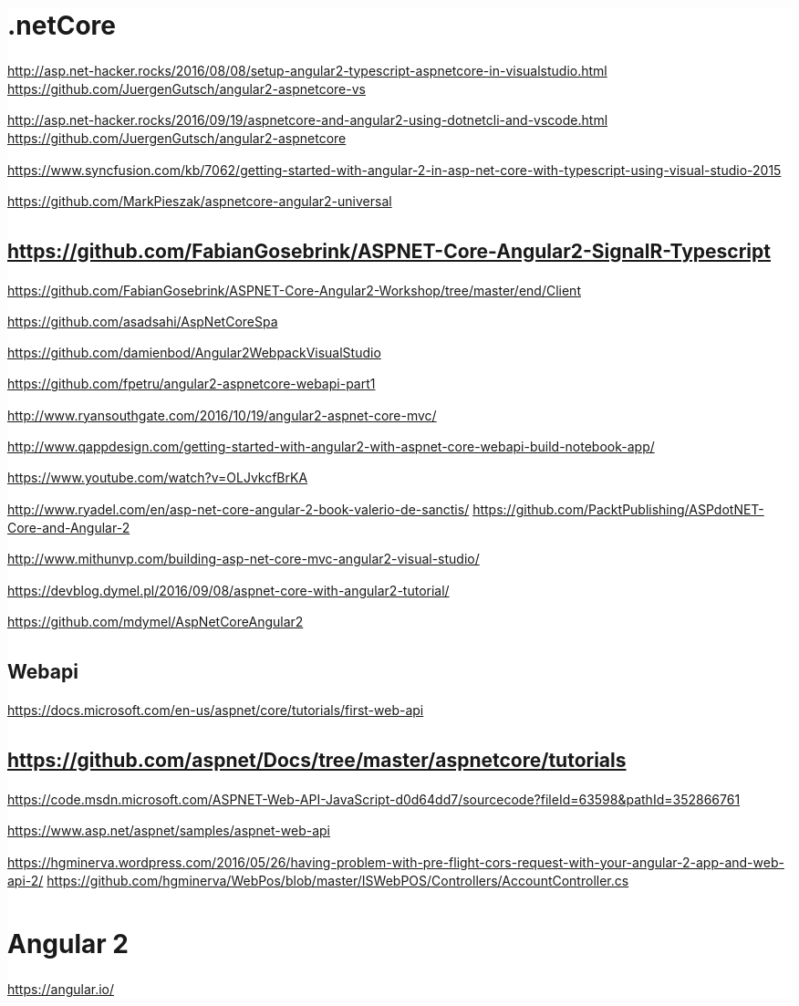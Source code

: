 # .netCore

http://asp.net-hacker.rocks/2016/08/08/setup-angular2-typescript-aspnetcore-in-visualstudio.html
https://github.com/JuergenGutsch/angular2-aspnetcore-vs

http://asp.net-hacker.rocks/2016/09/19/aspnetcore-and-angular2-using-dotnetcli-and-vscode.html
https://github.com/JuergenGutsch/angular2-aspnetcore



https://www.syncfusion.com/kb/7062/getting-started-with-angular-2-in-asp-net-core-with-typescript-using-visual-studio-2015

https://github.com/MarkPieszak/aspnetcore-angular2-universal

## https://github.com/FabianGosebrink/ASPNET-Core-Angular2-SignalR-Typescript

https://github.com/FabianGosebrink/ASPNET-Core-Angular2-Workshop/tree/master/end/Client

https://github.com/asadsahi/AspNetCoreSpa

https://github.com/damienbod/Angular2WebpackVisualStudio

https://github.com/fpetru/angular2-aspnetcore-webapi-part1

http://www.ryansouthgate.com/2016/10/19/angular2-aspnet-core-mvc/

http://www.qappdesign.com/getting-started-with-angular2-with-aspnet-core-webapi-build-notebook-app/

https://www.youtube.com/watch?v=OLJvkcfBrKA

http://www.ryadel.com/en/asp-net-core-angular-2-book-valerio-de-sanctis/
https://github.com/PacktPublishing/ASPdotNET-Core-and-Angular-2

http://www.mithunvp.com/building-asp-net-core-mvc-angular2-visual-studio/

https://devblog.dymel.pl/2016/09/08/aspnet-core-with-angular2-tutorial/

https://github.com/mdymel/AspNetCoreAngular2

## Webapi

https://docs.microsoft.com/en-us/aspnet/core/tutorials/first-web-api
## https://github.com/aspnet/Docs/tree/master/aspnetcore/tutorials
https://code.msdn.microsoft.com/ASPNET-Web-API-JavaScript-d0d64dd7/sourcecode?fileId=63598&pathId=352866761

https://www.asp.net/aspnet/samples/aspnet-web-api

https://hgminerva.wordpress.com/2016/05/26/having-problem-with-pre-flight-cors-request-with-your-angular-2-app-and-web-api-2/
https://github.com/hgminerva/WebPos/blob/master/ISWebPOS/Controllers/AccountController.cs


# Angular 2
https://angular.io/
